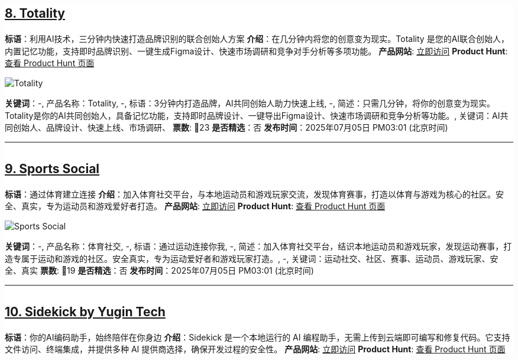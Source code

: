 ## [8. Totality](https://www.producthunt.com/products/totality-2?utm_campaign=producthunt-api&utm_medium=api-v2&utm_source=Application%3A+nextauth+%28ID%3A+151633%29)
**标语**：利用AI技术，三分钟内快速打造品牌识别的联合创始人方案
**介绍**：在几分钟内将您的创意变为现实。Totality 是您的AI联合创始人，内置记忆功能，支持即时品牌识别、一键生成Figma设计、快速市场调研和竞争对手分析等多项功能。
**产品网站**: [立即访问](https://www.producthunt.com/r/3CTSWVPHJMC4IZ?utm_campaign=producthunt-api&utm_medium=api-v2&utm_source=Application%3A+nextauth+%28ID%3A+151633%29)
**Product Hunt**: [查看 Product Hunt 页面](https://www.producthunt.com/products/totality-2?utm_campaign=producthunt-api&utm_medium=api-v2&utm_source=Application%3A+nextauth+%28ID%3A+151633%29)

![Totality]()

**关键词**：-, 产品名称：Totality, -, 标语：3分钟内打造品牌，AI共同创始人助力快速上线, -, 简述：只需几分钟，将你的创意变为现实。Totality是你的AI共同创始人，具备记忆功能，支持即时品牌设计、一键导出Figma设计、快速市场调研和竞争分析等功能。, 关键词：AI共同创始人、品牌设计、快速上线、市场调研、
**票数**: 🔺23
**是否精选**：否
**发布时间**：2025年07月05日 PM03:01 (北京时间)

---

## [9. Sports Social](https://www.producthunt.com/products/sports-social?utm_campaign=producthunt-api&utm_medium=api-v2&utm_source=Application%3A+nextauth+%28ID%3A+151633%29)
**标语**：通过体育建立连接
**介绍**：加入体育社交平台，与本地运动员和游戏玩家交流，发现体育赛事，打造以体育与游戏为核心的社区。安全、真实，专为运动员和游戏爱好者打造。
**产品网站**: [立即访问](https://www.producthunt.com/r/WNUNYMKJBDHVD7?utm_campaign=producthunt-api&utm_medium=api-v2&utm_source=Application%3A+nextauth+%28ID%3A+151633%29)
**Product Hunt**: [查看 Product Hunt 页面](https://www.producthunt.com/products/sports-social?utm_campaign=producthunt-api&utm_medium=api-v2&utm_source=Application%3A+nextauth+%28ID%3A+151633%29)

![Sports Social]()

**关键词**：-, 产品名称：体育社交, -, 标语：通过运动连接你我, -, 简述：加入体育社交平台，结识本地运动员和游戏玩家，发现运动赛事，打造专属于运动和游戏的社区。安全真实，专为运动爱好者和游戏玩家打造。, -, 关键词：运动社交、社区、赛事、运动员、游戏玩家、安全、真实
**票数**: 🔺19
**是否精选**：否
**发布时间**：2025年07月05日 PM03:01 (北京时间)

---

## [10. Sidekick by Yugin Tech](https://www.producthunt.com/products/sidekick-by-yugin-tech?utm_campaign=producthunt-api&utm_medium=api-v2&utm_source=Application%3A+nextauth+%28ID%3A+151633%29)
**标语**：你的AI编码助手，始终陪伴在你身边
**介绍**：Sidekick 是一个本地运行的 AI 编程助手，无需上传到云端即可编写和修复代码。它支持文件访问、终端集成，并提供多种 AI 提供商选择，确保开发过程的安全性。
**产品网站**: [立即访问](https://www.producthunt.com/r/Z3VBJWFQ77SUIL?utm_campaign=producthunt-api&utm_medium=api-v2&utm_source=Application%3A+nextauth+%28ID%3A+151633%29)
**Product Hunt**: [查看 Product Hunt 页面](https://www.producthunt.com/products/sidekick-by-yugin-tech?utm_campaign=producthunt-api&utm_medium=api-v2&utm_source=Application%3A+nextauth+%28ID%3A+151633%29)
